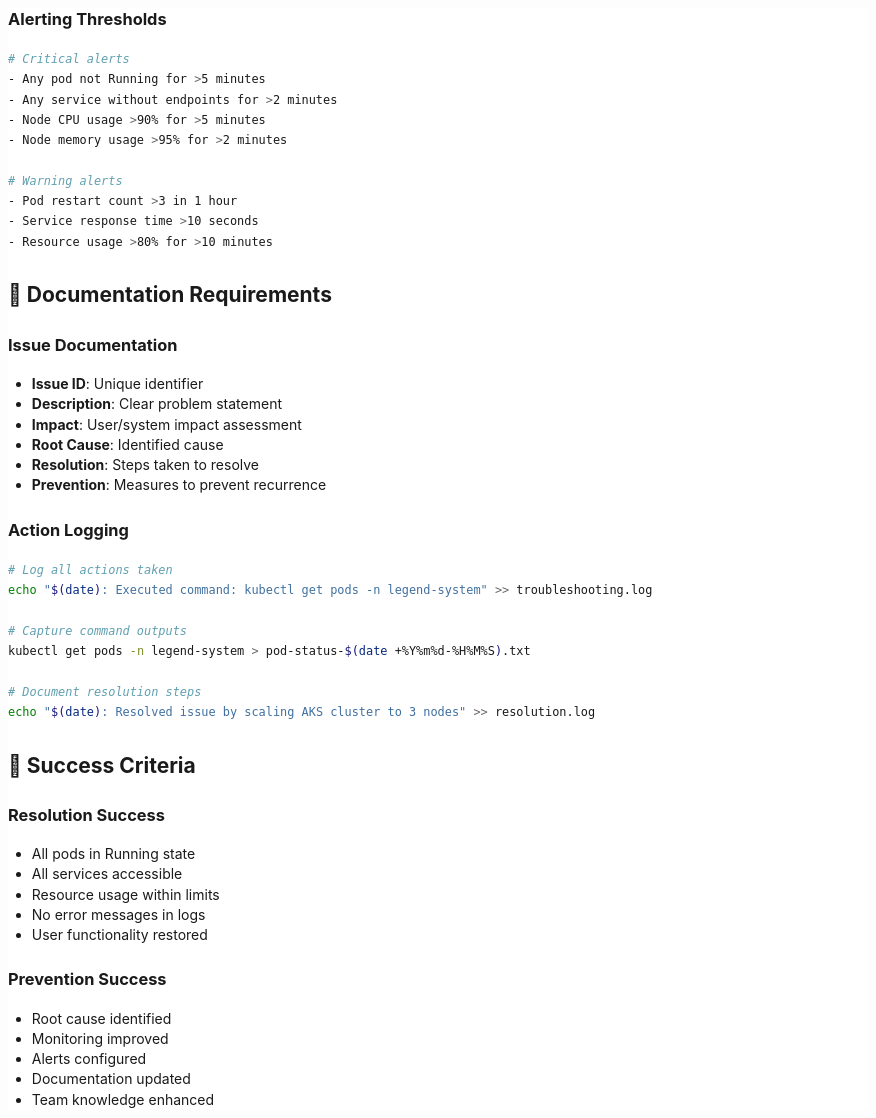 ### **Alerting Thresholds**
```bash
# Critical alerts
- Any pod not Running for >5 minutes
- Any service without endpoints for >2 minutes
- Node CPU usage >90% for >5 minutes
- Node memory usage >95% for >2 minutes

# Warning alerts
- Pod restart count >3 in 1 hour
- Service response time >10 seconds
- Resource usage >80% for >10 minutes
```

## 📝 **Documentation Requirements**

### **Issue Documentation**
- **Issue ID**: Unique identifier
- **Description**: Clear problem statement
- **Impact**: User/system impact assessment
- **Root Cause**: Identified cause
- **Resolution**: Steps taken to resolve
- **Prevention**: Measures to prevent recurrence

### **Action Logging**
```bash
# Log all actions taken
echo "$(date): Executed command: kubectl get pods -n legend-system" >> troubleshooting.log

# Capture command outputs
kubectl get pods -n legend-system > pod-status-$(date +%Y%m%d-%H%M%S).txt

# Document resolution steps
echo "$(date): Resolved issue by scaling AKS cluster to 3 nodes" >> resolution.log
```

## 🎯 **Success Criteria**

### **Resolution Success**
- All pods in Running state
- All services accessible
- Resource usage within limits
- No error messages in logs
- User functionality restored

### **Prevention Success**
- Root cause identified
- Monitoring improved
- Alerts configured
- Documentation updated
- Team knowledge enhanced
